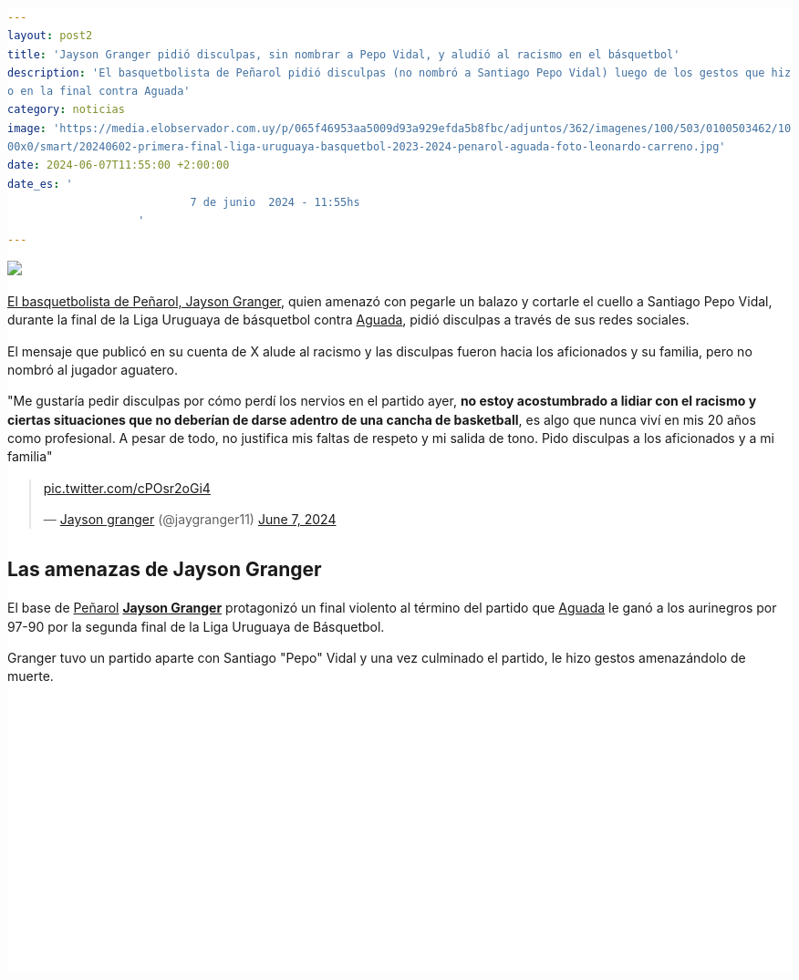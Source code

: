 ```yaml
---
layout: post2
title: 'Jayson Granger pidió disculpas, sin nombrar a Pepo Vidal, y aludió al racismo en el básquetbol'
description: 'El basquetbolista de Peñarol pidió disculpas (no nombró a Santiago Pepo Vidal) luego de los gestos que hizo en la final contra Aguada'
category: noticias
image: 'https://media.elobservador.com.uy/p/065f46953aa5009d93a929efda5b8fbc/adjuntos/362/imagenes/100/503/0100503462/1000x0/smart/20240602-primera-final-liga-uruguaya-basquetbol-2023-2024-penarol-aguada-foto-leonardo-carreno.jpg'
date: 2024-06-07T11:55:00 +2:00:00
date_es: '
							7 de junio  2024 - 11:55hs
					'
---
```


<html>
<img style='width: 100%' src='{{ page.image | prepend: base.url }}'>
<p><a href="https://www.elobservador.com.uy/basquetbol/jayson-granger-amenazo-muerte-santiago-vidal-otro-final-caliente-aguada-vs-penarol-n5944524" rel="follow" target="_blank">El basquetbolista de Peñarol, Jayson Granger</a>, quien amenazó con pegarle un balazo y cortarle el cuello a Santiago Pepo Vidal, durante la final de la Liga Uruguaya de básquetbol contra <a class="agrupador" href="https://www.elobservador.com.uy//tag/aguada" rel="7383">Aguada</a>, pidió disculpas a través de sus redes sociales.</p><p>El mensaje que publicó en su cuenta de X alude al racismo y las disculpas fueron hacia los aficionados y su familia, pero no nombró al jugador aguatero.</p><p>"Me gustaría pedir disculpas por cómo perdí los nervios en el partido ayer, <strong>no estoy acostumbrado a lidiar con el racismo y ciertas situaciones que no deberían de darse adentro de una cancha de basketball</strong>, es algo que nunca viví en mis 20 años como profesional. A pesar de todo, no justifica mis faltas de respeto y mi salida de tono. Pido disculpas a los aficionados y a mi familia"</p><blockquote class="twitter-tweet" data-td-script-src="https://platform.twitter.com/widgets.js"><p dir="ltr" lang="zxx"> <a href="https://t.co/cPOsr2oGi4">pic.twitter.com/cPOsr2oGi4</a></p> &mdash; <a class="agrupador" href="https://www.elobservador.com.uy/tag/jayson-granger" rel="47469">Jayson granger</a> (@jaygranger11) <a href="https://twitter.com/jaygranger11/status/1799089522996609152?ref_src=twsrc%5Etfw">June 7, 2024</a></blockquote><script async src='https://platform.twitter.com/widgets.js' charset='utf-8'></script><h2>Las amenazas de Jayson Granger</h2><p>El base de <a class="" cmp-ltrk="detalle-nota-links-cuerpo" cmp-ltrk-idx="0" data-mrf-link="https://www.elobservador.com.uy/club-atletico-penarol-a42904" href="https://www.elobservador.com.uy/club-atletico-penarol-a42904" mrfobservableid="1e748ed1-99ba-439d-af19-27d9d96ac74b" rel="42904">Peñarol</a> <strong><a class="" cmp-ltrk="detalle-nota-links-cuerpo" cmp-ltrk-idx="1" data-mrf-link="https://www.elobservador.com.uy/tag/jayson-granger" href="https://www.elobservador.com.uy/tag/jayson-granger" mrfobservableid="ff8ccfa2-7429-4dca-a40a-c2cf7579bc3d" rel="47469">Jayson Granger</a></strong> protagonizó un final violento al término del partido que <a class="" cmp-ltrk="detalle-nota-links-cuerpo" cmp-ltrk-idx="2" data-mrf-link="https://www.elobservador.com.uy/tag/aguada" href="https://www.elobservador.com.uy/tag/aguada" mrfobservableid="fbf2d416-406d-40f9-8ca4-2ceb466516f0" rel="7383">Aguada</a> le ganó a los aurinegros por 97-90 por la segunda final de la Liga Uruguaya de Básquetbol.</p><p> Granger tuvo un partido aparte con Santiago "Pepo" Vidal y una vez culminado el partido, le hizo gestos amenazándolo de muerte.</p>
<div style='height: 300px;'></div>
</html>
